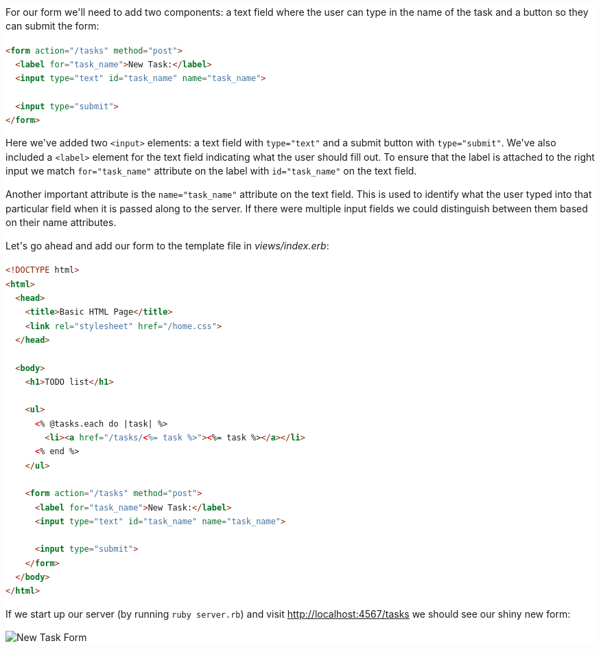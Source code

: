 For our form we'll need to add two components: a text field where the user can type in the name of the task and a button so they can submit the form:

```HTML
<form action="/tasks" method="post">
  <label for="task_name">New Task:</label>
  <input type="text" id="task_name" name="task_name">

  <input type="submit">
</form>
```

Here we've added two `<input>` elements: a text field with `type="text"` and a submit button with `type="submit"`. We've also included a `<label>` element for the text field indicating what the user should fill out. To ensure that the label is attached to the right input we match `for="task_name"` attribute on the label with `id="task_name"` on the text field.

Another important attribute is the `name="task_name"` attribute on the text field. This is used to identify what the user typed into that particular field when it is passed along to the server. If there were multiple input fields we could distinguish between them based on their name attributes.

Let's go ahead and add our form to the template file in *views/index.erb*:

```HTML
<!DOCTYPE html>
<html>
  <head>
    <title>Basic HTML Page</title>
    <link rel="stylesheet" href="/home.css">
  </head>

  <body>
    <h1>TODO list</h1>

    <ul>
      <% @tasks.each do |task| %>
        <li><a href="/tasks/<%= task %>"><%= task %></a></li>
      <% end %>
    </ul>

    <form action="/tasks" method="post">
      <label for="task_name">New Task:</label>
      <input type="text" id="task_name" name="task_name">

      <input type="submit">
    </form>
  </body>
</html>
```

If we start up our server (by running `ruby server.rb`) and visit [http://localhost:4567/tasks][localhost-tasks] we should see our shiny new form:

![New Task Form](https://s3.amazonaws.com/horizon-production/images/new_task_form.png)


[todo-sample-code]: https://github.com/LaunchAcademy/curriculum/tree/master/lessons/dynamic-web-pages/sample-code
[localhost-tasks]: http://localhost:4567/tasks